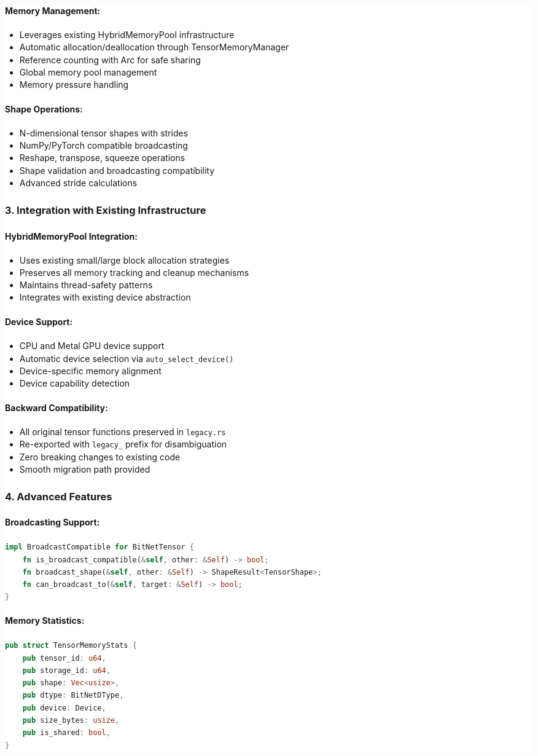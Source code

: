 #### Memory Management:
- Leverages existing HybridMemoryPool infrastructure
- Automatic allocation/deallocation through TensorMemoryManager
- Reference counting with Arc for safe sharing
- Global memory pool management
- Memory pressure handling

#### Shape Operations:
- N-dimensional tensor shapes with strides
- NumPy/PyTorch compatible broadcasting
- Reshape, transpose, squeeze operations
- Shape validation and broadcasting compatibility
- Advanced stride calculations

### 3. Integration with Existing Infrastructure

#### HybridMemoryPool Integration:
- Uses existing small/large block allocation strategies
- Preserves all memory tracking and cleanup mechanisms  
- Maintains thread-safety patterns
- Integrates with existing device abstraction

#### Device Support:
- CPU and Metal GPU device support
- Automatic device selection via `auto_select_device()`
- Device-specific memory alignment
- Device capability detection

#### Backward Compatibility:
- All original tensor functions preserved in `legacy.rs`
- Re-exported with `legacy_` prefix for disambiguation
- Zero breaking changes to existing code
- Smooth migration path provided

### 4. Advanced Features

#### Broadcasting Support:
```rust
impl BroadcastCompatible for BitNetTensor {
    fn is_broadcast_compatible(&self, other: &Self) -> bool;
    fn broadcast_shape(&self, other: &Self) -> ShapeResult<TensorShape>;
    fn can_broadcast_to(&self, target: &Self) -> bool;
}
```

#### Memory Statistics:
```rust
pub struct TensorMemoryStats {
    pub tensor_id: u64,
    pub storage_id: u64,
    pub shape: Vec<usize>,
    pub dtype: BitNetDType,
    pub device: Device,
    pub size_bytes: usize,
    pub is_shared: bool,
}
```
